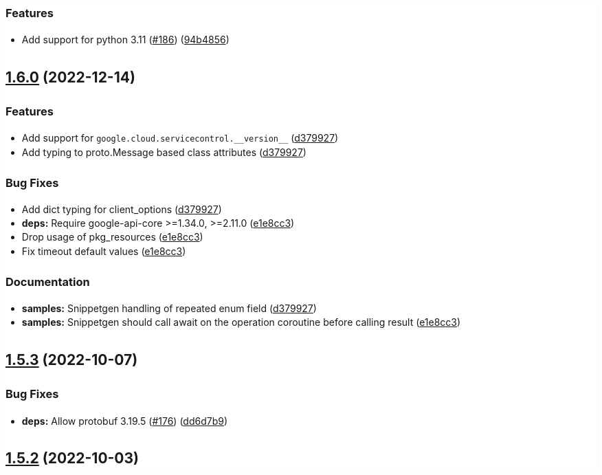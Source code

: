 
### Features

* Add support for python 3.11 ([#186](https://github.com/googleapis/python-service-control/issues/186)) ([94b4856](https://github.com/googleapis/python-service-control/commit/94b485613a87cf319a80a7e1e896138a4b8769b5))

## [1.6.0](https://github.com/googleapis/python-service-control/compare/v1.5.3...v1.6.0) (2022-12-14)


### Features

* Add support for `google.cloud.servicecontrol.__version__` ([d379927](https://github.com/googleapis/python-service-control/commit/d3799274d3cf2319f58013448795683537ab7ae6))
* Add typing to proto.Message based class attributes ([d379927](https://github.com/googleapis/python-service-control/commit/d3799274d3cf2319f58013448795683537ab7ae6))


### Bug Fixes

* Add dict typing for client_options ([d379927](https://github.com/googleapis/python-service-control/commit/d3799274d3cf2319f58013448795683537ab7ae6))
* **deps:** Require google-api-core &gt;=1.34.0, >=2.11.0  ([e1e8cc3](https://github.com/googleapis/python-service-control/commit/e1e8cc3d9ee2493b8f0fc0d2a05d937f71ab6a66))
* Drop usage of pkg_resources ([e1e8cc3](https://github.com/googleapis/python-service-control/commit/e1e8cc3d9ee2493b8f0fc0d2a05d937f71ab6a66))
* Fix timeout default values ([e1e8cc3](https://github.com/googleapis/python-service-control/commit/e1e8cc3d9ee2493b8f0fc0d2a05d937f71ab6a66))


### Documentation

* **samples:** Snippetgen handling of repeated enum field ([d379927](https://github.com/googleapis/python-service-control/commit/d3799274d3cf2319f58013448795683537ab7ae6))
* **samples:** Snippetgen should call await on the operation coroutine before calling result ([e1e8cc3](https://github.com/googleapis/python-service-control/commit/e1e8cc3d9ee2493b8f0fc0d2a05d937f71ab6a66))

## [1.5.3](https://github.com/googleapis/python-service-control/compare/v1.5.2...v1.5.3) (2022-10-07)


### Bug Fixes

* **deps:** Allow protobuf 3.19.5 ([#176](https://github.com/googleapis/python-service-control/issues/176)) ([dd6d7b9](https://github.com/googleapis/python-service-control/commit/dd6d7b951158269328f46a653d5cd9a6739e7acb))

## [1.5.2](https://github.com/googleapis/python-service-control/compare/v1.5.1...v1.5.2) (2022-10-03)
